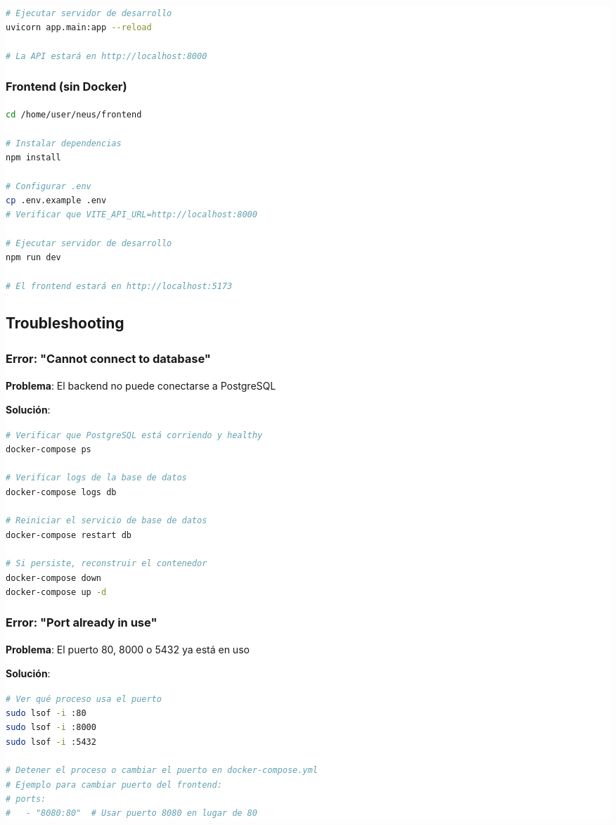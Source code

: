 ```bash
# Ejecutar servidor de desarrollo
uvicorn app.main:app --reload

# La API estará en http://localhost:8000
```

### Frontend (sin Docker)

```bash
cd /home/user/neus/frontend

# Instalar dependencias
npm install

# Configurar .env
cp .env.example .env
# Verificar que VITE_API_URL=http://localhost:8000

# Ejecutar servidor de desarrollo
npm run dev

# El frontend estará en http://localhost:5173
```

## Troubleshooting

### Error: "Cannot connect to database"

**Problema**: El backend no puede conectarse a PostgreSQL

**Solución**:
```bash
# Verificar que PostgreSQL está corriendo y healthy
docker-compose ps

# Verificar logs de la base de datos
docker-compose logs db

# Reiniciar el servicio de base de datos
docker-compose restart db

# Si persiste, reconstruir el contenedor
docker-compose down
docker-compose up -d
```

### Error: "Port already in use"

**Problema**: El puerto 80, 8000 o 5432 ya está en uso

**Solución**:
```bash
# Ver qué proceso usa el puerto
sudo lsof -i :80
sudo lsof -i :8000
sudo lsof -i :5432

# Detener el proceso o cambiar el puerto en docker-compose.yml
# Ejemplo para cambiar puerto del frontend:
# ports:
#   - "8080:80"  # Usar puerto 8080 en lugar de 80
```
